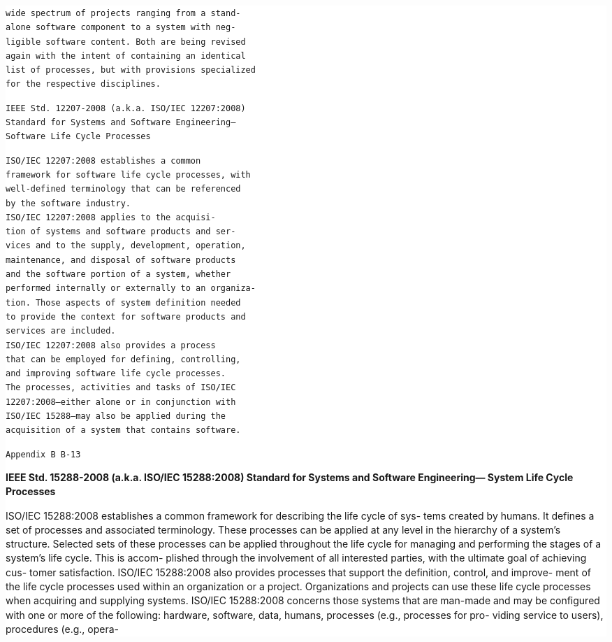 ```
wide spectrum of projects ranging from a stand-
alone software component to a system with neg-
ligible software content. Both are being revised
again with the intent of containing an identical
list of processes, but with provisions specialized
for the respective disciplines.
```
```
IEEE Std. 12207-2008 (a.k.a. ISO/IEC 12207:2008)
Standard for Systems and Software Engineering—
Software Life Cycle Processes
```
```
ISO/IEC 12207:2008 establishes a common
framework for software life cycle processes, with
well-defined terminology that can be referenced
by the software industry.
ISO/IEC 12207:2008 applies to the acquisi-
tion of systems and software products and ser-
vices and to the supply, development, operation,
maintenance, and disposal of software products
and the software portion of a system, whether
performed internally or externally to an organiza-
tion. Those aspects of system definition needed
to provide the context for software products and
services are included.
ISO/IEC 12207:2008 also provides a process
that can be employed for defining, controlling,
and improving software life cycle processes.
The processes, activities and tasks of ISO/IEC
12207:2008—either alone or in conjunction with
ISO/IEC 15288—may also be applied during the
acquisition of a system that contains software.
```

```
Appendix B B-13
```
**IEEE Std. 15288-2008 (a.k.a. ISO/IEC 15288:2008)
Standard for Systems and Software Engineering—
System Life Cycle Processes**

ISO/IEC 15288:2008 establishes a common
framework for describing the life cycle of sys-
tems created by humans. It defines a set of
processes and associated terminology. These
processes can be applied at any level in the
hierarchy of a system’s structure. Selected sets
of these processes can be applied throughout
the life cycle for managing and performing the
stages of a system’s life cycle. This is accom-
plished through the involvement of all interested
parties, with the ultimate goal of achieving cus-
tomer satisfaction.
ISO/IEC 15288:2008 also provides processes
that support the definition, control, and improve-
ment of the life cycle processes used within an
organization or a project. Organizations and
projects can use these life cycle processes when
acquiring and supplying systems.
ISO/IEC 15288:2008 concerns those systems
that are man-made and may be configured with
one or more of the following: hardware, software,
data, humans, processes (e.g., processes for pro-
viding service to users), procedures (e.g., opera-